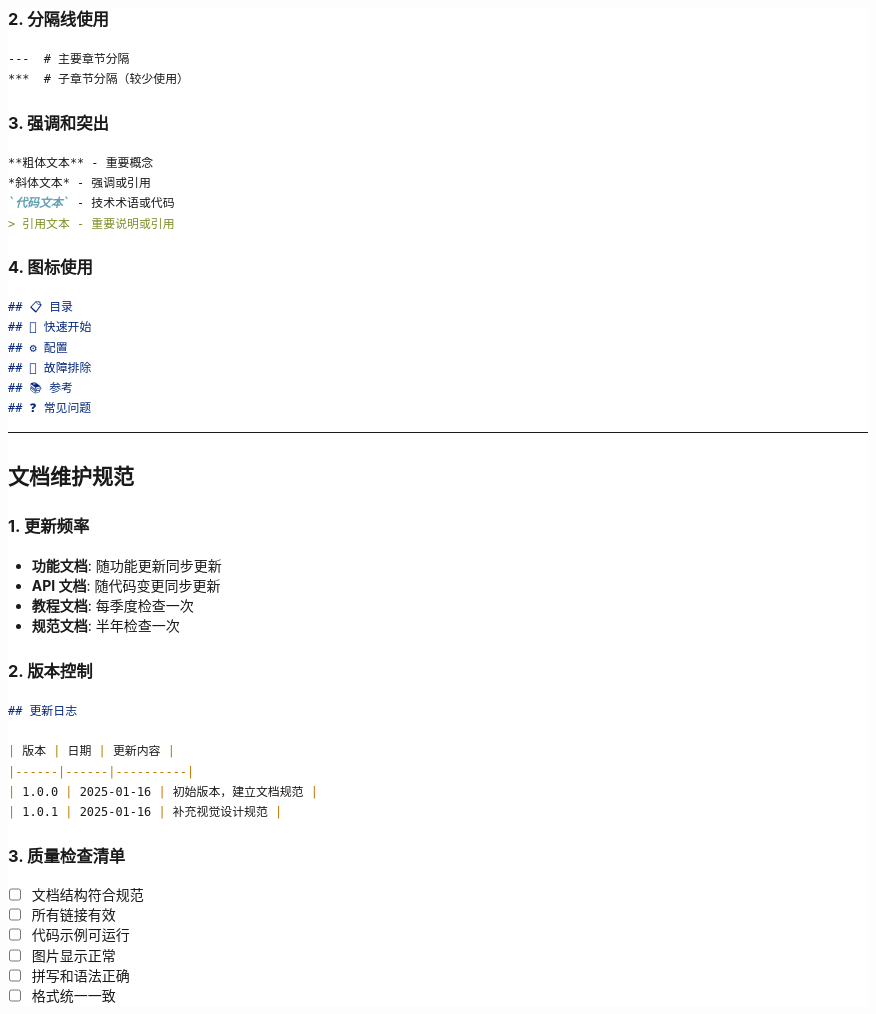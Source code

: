 ### 2. 分隔线使用

```markdown
---  # 主要章节分隔
***  # 子章节分隔（较少使用）
```

### 3. 强调和突出

```markdown
**粗体文本** - 重要概念
*斜体文本* - 强调或引用
`代码文本` - 技术术语或代码
> 引用文本 - 重要说明或引用
```

### 4. 图标使用

```markdown
## 📋 目录
## 🚀 快速开始
## ⚙️ 配置
## 🐛 故障排除
## 📚 参考
## ❓ 常见问题
```

---

## 文档维护规范

### 1. 更新频率

- **功能文档**: 随功能更新同步更新
- **API 文档**: 随代码变更同步更新
- **教程文档**: 每季度检查一次
- **规范文档**: 半年检查一次

### 2. 版本控制

```markdown
## 更新日志

| 版本 | 日期 | 更新内容 |
|------|------|----------|
| 1.0.0 | 2025-01-16 | 初始版本，建立文档规范 |
| 1.0.1 | 2025-01-16 | 补充视觉设计规范 |
```

### 3. 质量检查清单

- [ ] 文档结构符合规范
- [ ] 所有链接有效
- [ ] 代码示例可运行
- [ ] 图片显示正常
- [ ] 拼写和语法正确
- [ ] 格式统一一致
